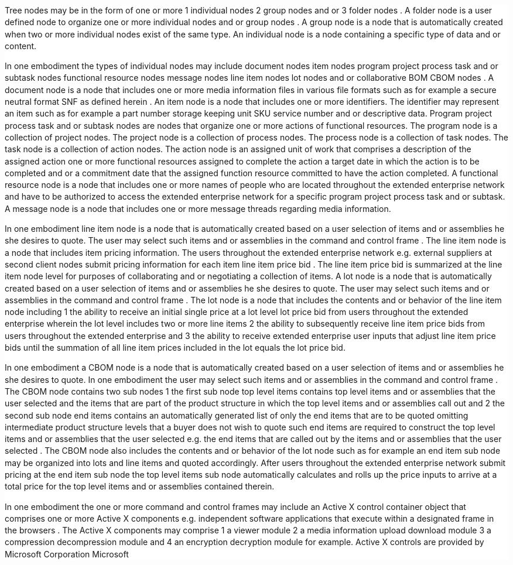 Tree nodes may be in the form of one or more 1 individual nodes 2 group nodes and or 3 folder nodes . A folder node is a user defined node to organize one or more individual nodes and or group nodes . A group node is a node that is automatically created when two or more individual nodes exist of the same type. An individual node is a node containing a specific type of data and or content.

In one embodiment the types of individual nodes may include document nodes item nodes program project process task and or subtask nodes functional resource nodes message nodes line item nodes lot nodes and or collaborative BOM CBOM nodes . A document node is a node that includes one or more media information files in various file formats such as for example a secure neutral format SNF as defined herein . An item node is a node that includes one or more identifiers. The identifier may represent an item such as for example a part number storage keeping unit SKU service number and or descriptive data. Program project process task and or subtask nodes are nodes that organize one or more actions of functional resources. The program node is a collection of project nodes. The project node is a collection of process nodes. The process node is a collection of task nodes. The task node is a collection of action nodes. The action node is an assigned unit of work that comprises a description of the assigned action one or more functional resources assigned to complete the action a target date in which the action is to be completed and or a commitment date that the assigned function resource committed to have the action completed. A functional resource node is a node that includes one or more names of people who are located throughout the extended enterprise network and have to be authorized to access the extended enterprise network for a specific program project process task and or subtask. A message node is a node that includes one or more message threads regarding media information.

In one embodiment line item node is a node that is automatically created based on a user selection of items and or assemblies he she desires to quote. The user may select such items and or assemblies in the command and control frame . The line item node is a node that includes item pricing information. The users throughout the extended enterprise network e.g. external suppliers at second client nodes submit pricing information for each item line item price bid . The line item price bid is summarized at the line item node level for purposes of collaborating and or negotiating a collection of items. A lot node is a node that is automatically created based on a user selection of items and or assemblies he she desires to quote. The user may select such items and or assemblies in the command and control frame . The lot node is a node that includes the contents and or behavior of the line item node including 1 the ability to receive an initial single price at a lot level lot price bid from users throughout the extended enterprise wherein the lot level includes two or more line items 2 the ability to subsequently receive line item price bids from users throughout the extended enterprise and 3 the ability to receive extended enterprise user inputs that adjust line item price bids until the summation of all line item prices included in the lot equals the lot price bid.

In one embodiment a CBOM node is a node that is automatically created based on a user selection of items and or assemblies he she desires to quote. In one embodiment the user may select such items and or assemblies in the command and control frame . The CBOM node contains two sub nodes 1 the first sub node top level items contains top level items and or assemblies that the user selected and the items that are part of the product structure in which the top level items and or assemblies call out and 2 the second sub node end items contains an automatically generated list of only the end items that are to be quoted omitting intermediate product structure levels that a buyer does not wish to quote such end items are required to construct the top level items and or assemblies that the user selected e.g. the end items that are called out by the items and or assemblies that the user selected . The CBOM node also includes the contents and or behavior of the lot node such as for example an end item sub node may be organized into lots and line items and quoted accordingly. After users throughout the extended enterprise network submit pricing at the end item sub node the top level items sub node automatically calculates and rolls up the price inputs to arrive at a total price for the top level items and or assemblies contained therein.

In one embodiment the one or more command and control frames may include an Active X control container object that comprises one or more Active X components e.g. independent software applications that execute within a designated frame in the browsers . The Active X components may comprise 1 a viewer module 2 a media information upload download module 3 a compression decompression module and 4 an encryption decryption module for example. Active X controls are provided by Microsoft Corporation Microsoft 
